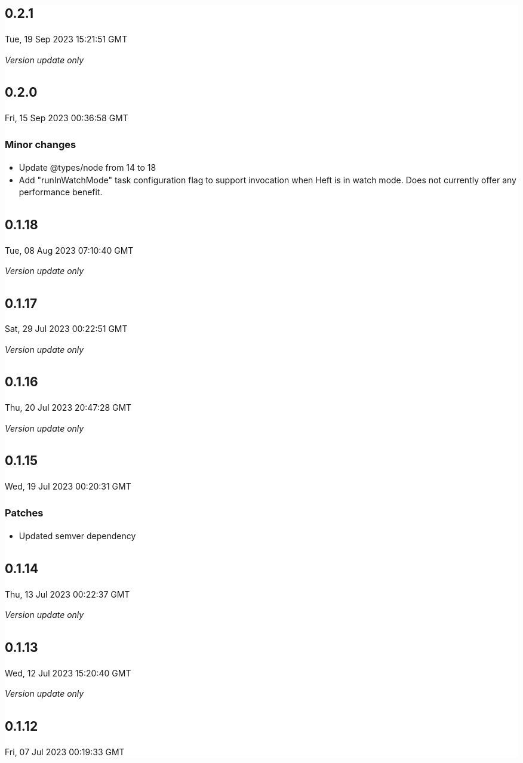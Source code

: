 ## 0.2.1
Tue, 19 Sep 2023 15:21:51 GMT

_Version update only_

## 0.2.0
Fri, 15 Sep 2023 00:36:58 GMT

### Minor changes

- Update @types/node from 14 to 18
- Add "runInWatchMode" task configuration flag to support invocation when Heft is in watch mode. Does not currently offer any performance benefit.

## 0.1.18
Tue, 08 Aug 2023 07:10:40 GMT

_Version update only_

## 0.1.17
Sat, 29 Jul 2023 00:22:51 GMT

_Version update only_

## 0.1.16
Thu, 20 Jul 2023 20:47:28 GMT

_Version update only_

## 0.1.15
Wed, 19 Jul 2023 00:20:31 GMT

### Patches

- Updated semver dependency

## 0.1.14
Thu, 13 Jul 2023 00:22:37 GMT

_Version update only_

## 0.1.13
Wed, 12 Jul 2023 15:20:40 GMT

_Version update only_

## 0.1.12
Fri, 07 Jul 2023 00:19:33 GMT
